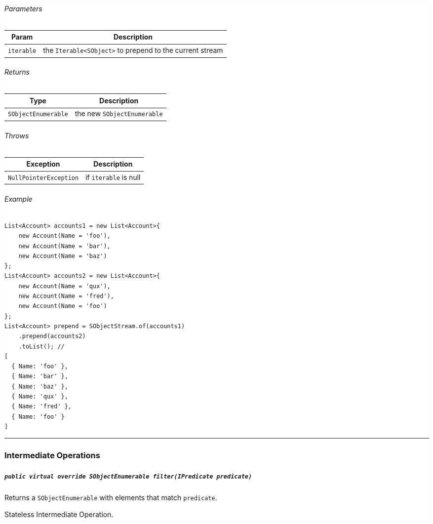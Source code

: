 ###### Parameters

|Param|Description|
|---|---|
|`iterable`|the `Iterable<SObject>` to prepend to the current stream|

###### Returns

|Type|Description|
|---|---|
|`SObjectEnumerable`|the new `SObjectEnumerable`|

###### Throws

|Exception|Description|
|---|---|
|`NullPointerException`|if `iterable` is null|

###### Example
```apex
List<Account> accounts1 = new List<Account>{
    new Account(Name = 'foo'),
    new Account(Name = 'bar'),
    new Account(Name = 'baz')
};
List<Account> accounts2 = new List<Account>{
    new Account(Name = 'qux'),
    new Account(Name = 'fred'),
    new Account(Name = 'foo')
};
List<Account> prepend = SObjectStream.of(accounts1)
    .prepend(accounts2)
    .toList(); //
[
  { Name: 'foo' },
  { Name: 'bar' },
  { Name: 'baz' },
  { Name: 'qux' },
  { Name: 'fred' },
  { Name: 'foo' }
]
```


---
### Intermediate Operations
##### `public virtual override SObjectEnumerable filter(IPredicate predicate)`

Returns a `SObjectEnumerable` with elements that match `predicate`. <p>Stateless Intermediate Operation.</p>
